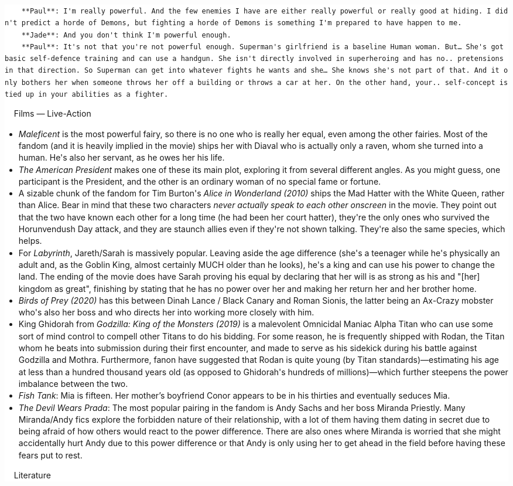         **Paul**: I'm really powerful. And the few enemies I have are either really powerful or really good at hiding. I didn't predict a horde of Demons, but fighting a horde of Demons is something I'm prepared to have happen to me.  
        **Jade**: And you don't think I'm powerful enough.  
        **Paul**: It's not that you're not powerful enough. Superman's girlfriend is a baseline Human woman. But… She's got basic self-defence training and can use a handgun. She isn't directly involved in superheroing and has no.. pretensions in that direction. So Superman can get into whatever fights he wants and she… She knows she's not part of that. And it only bothers her when someone throws her off a building or throws a car at her. On the other hand, your.. self-concept is tied up in your abilities as a fighter.
        

    Films — Live-Action 

-   _Maleficent_ is the most powerful fairy, so there is no one who is really her equal, even among the other fairies. Most of the fandom (and it is heavily implied in the movie) ships her with Diaval who is actually only a raven, whom she turned into a human. He's also her servant, as he owes her his life.
-   _The American President_ makes one of these its main plot, exploring it from several different angles. As you might guess, one participant is the President, and the other is an ordinary woman of no special fame or fortune.
-   A sizable chunk of the fandom for Tim Burton's _Alice in Wonderland (2010)_ ships the Mad Hatter with the White Queen, rather than Alice. Bear in mind that these two characters _never actually speak to each other onscreen_ in the movie. They point out that the two have known each other for a long time (he had been her court hatter), they're the only ones who survived the Horunvendush Day attack, and they are staunch allies even if they're not shown talking. They're also the same species, which helps.
-   For _Labyrinth_, Jareth/Sarah is massively popular. Leaving aside the age difference (she's a teenager while he's physically an adult and, as the Goblin King, almost certainly MUCH older than he looks), he's a king and can use his power to change the land. The ending of the movie does have Sarah proving his equal by declaring that her will is as strong as his and "\[her\] kingdom as great", finishing by stating that he has no power over her and making her return her and her brother home.
-   _Birds of Prey (2020)_ has this between Dinah Lance / Black Canary and Roman Sionis, the latter being an Ax-Crazy mobster who's also her boss and who directs her into working more closely with him.
-   King Ghidorah from _Godzilla: King of the Monsters (2019)_ is a malevolent Omnicidal Maniac Alpha Titan who can use some sort of mind control to compell other Titans to do his bidding. For some reason, he is frequently shipped with Rodan, the Titan whom he beats into submission during their first encounter, and made to serve as his sidekick during his battle against Godzilla and Mothra. Furthermore, fanon have suggested that Rodan is quite young (by Titan standards)—estimating his age at less than a hundred thousand years old (as opposed to Ghidorah's hundreds of millions)—which further steepens the power imbalance between the two.
-   _Fish Tank_: Mia is fifteen. Her mother’s boyfriend Conor appears to be in his thirties and eventually seduces Mia.
-   _The Devil Wears Prada_: The most popular pairing in the fandom is Andy Sachs and her boss Miranda Priestly. Many Miranda/Andy fics explore the forbidden nature of their relationship, with a lot of them having them dating in secret due to being afraid of how others would react to the power difference. There are also ones where Miranda is worried that she might accidentally hurt Andy due to this power difference or that Andy is only using her to get ahead in the field before having these fears put to rest.

    Literature 
